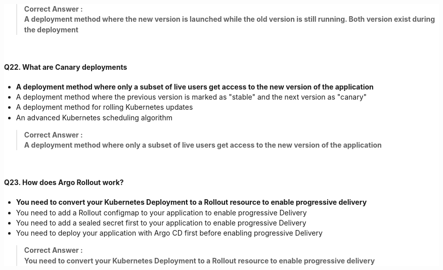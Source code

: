 > **Correct Answer : <br> A deployment method where the new version is launched while the old version is still running. Both version exist during the deployment**

<br>

#### Q22. What are Canary deployments
- **A deployment method where only a subset of live users get access to the new version of the application**
- A deployment method where the previous version is marked as "stable" and the next version as "canary"
- A deployment method for rolling Kubernetes updates
- An advanced Kubernetes scheduling algorithm

> **Correct Answer : <br> A deployment method where only a subset of live users get access to the new version of the application**

<br>

#### Q23. How does Argo Rollout work?
- **You need to convert your Kubernetes Deployment to a Rollout resource to enable progressive delivery**
- You need to add a Rollout configmap to your application to enable progressive Delivery
- You need to add a sealed secret first to your application to enable progressive Delivery
- You need to deploy your application with Argo CD first before enabling progressive Delivery

> **Correct Answer : <br> You need to convert your Kubernetes Deployment to a Rollout resource to enable progressive delivery**